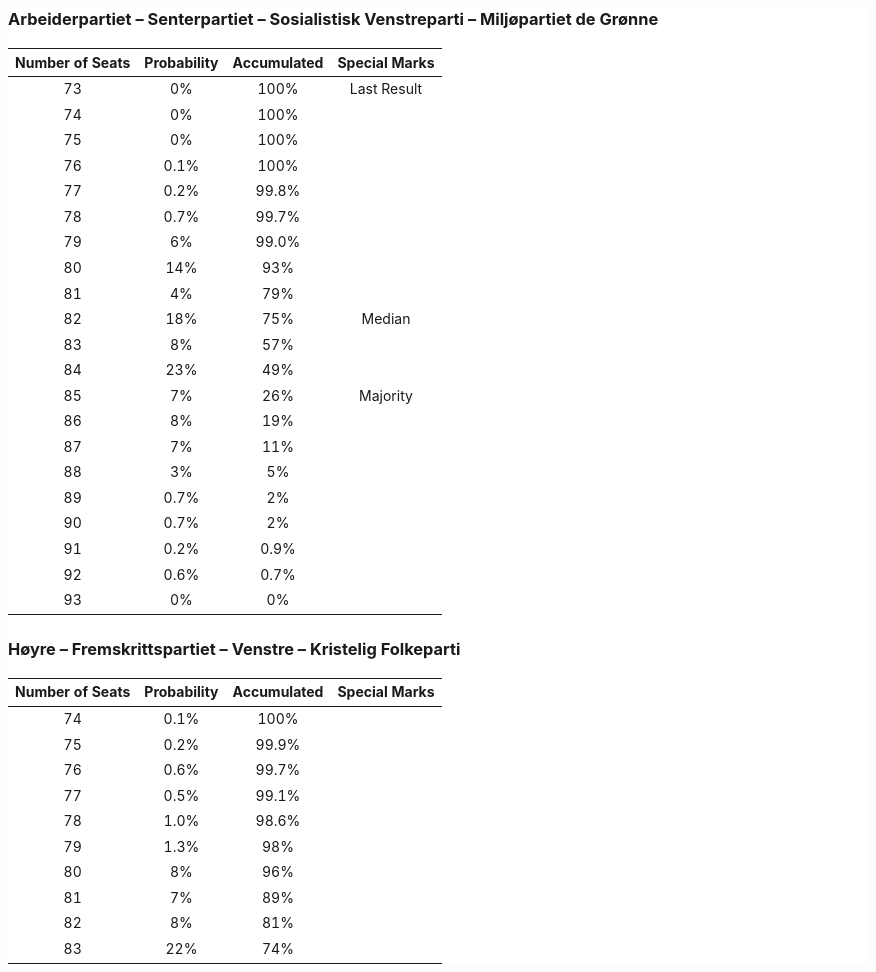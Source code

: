 ### Arbeiderpartiet – Senterpartiet – Sosialistisk Venstreparti – Miljøpartiet de Grønne

| Number of Seats | Probability | Accumulated | Special Marks |
|:---------------:|:-----------:|:-----------:|:-------------:|
| 73 | 0% | 100% | Last Result |
| 74 | 0% | 100% |  |
| 75 | 0% | 100% |  |
| 76 | 0.1% | 100% |  |
| 77 | 0.2% | 99.8% |  |
| 78 | 0.7% | 99.7% |  |
| 79 | 6% | 99.0% |  |
| 80 | 14% | 93% |  |
| 81 | 4% | 79% |  |
| 82 | 18% | 75% | Median |
| 83 | 8% | 57% |  |
| 84 | 23% | 49% |  |
| 85 | 7% | 26% | Majority |
| 86 | 8% | 19% |  |
| 87 | 7% | 11% |  |
| 88 | 3% | 5% |  |
| 89 | 0.7% | 2% |  |
| 90 | 0.7% | 2% |  |
| 91 | 0.2% | 0.9% |  |
| 92 | 0.6% | 0.7% |  |
| 93 | 0% | 0% |  |

### Høyre – Fremskrittspartiet – Venstre – Kristelig Folkeparti

| Number of Seats | Probability | Accumulated | Special Marks |
|:---------------:|:-----------:|:-----------:|:-------------:|
| 74 | 0.1% | 100% |  |
| 75 | 0.2% | 99.9% |  |
| 76 | 0.6% | 99.7% |  |
| 77 | 0.5% | 99.1% |  |
| 78 | 1.0% | 98.6% |  |
| 79 | 1.3% | 98% |  |
| 80 | 8% | 96% |  |
| 81 | 7% | 89% |  |
| 82 | 8% | 81% |  |
| 83 | 22% | 74% |  |